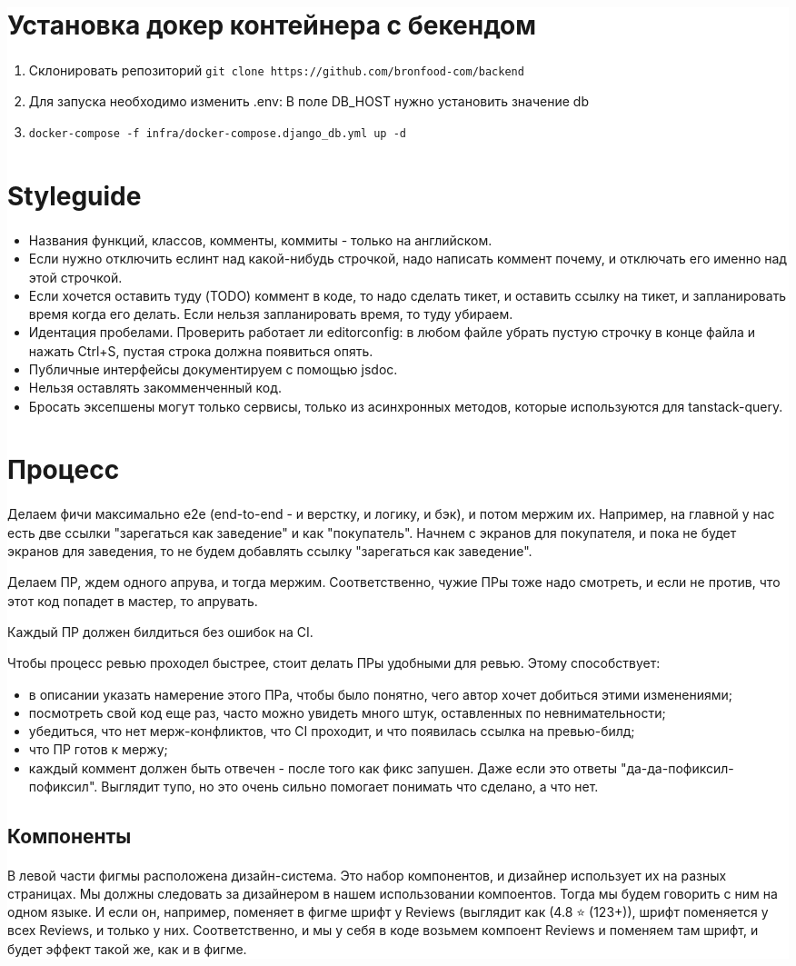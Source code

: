 # Установка докер контейнера с бекендом

1.  Склонировать репозиторий
    `git clone https://github.com/bronfood-com/backend `

2.  Для запуска необходимо изменить .env: В поле DB_HOST нужно установить значение db
3.  `docker-compose -f infra/docker-compose.django_db.yml up -d`

# Styleguide

-   Названия функций, классов, комменты, коммиты - только на английском.
-   Если нужно отключить еслинт над какой-нибудь строчкой, надо написать коммент почему, и отключать его именно над этой строчкой.
-   Если хочется оставить туду (TODO) коммент в коде, то надо сделать тикет, и оставить ссылку на тикет, и запланировать время когда его делать. Если нельзя запланировать время, то туду убираем.
-   Идентация пробелами. Проверить работает ли editorconfig: в любом файле убрать пустую строчку в конце файла и нажать Ctrl+S, пустая строка должна появиться опять.
-   Публичные интерфейсы документируем с помощью jsdoc.
-   Нельзя оставлять закомменченный код.
-   Бросать эксепшены могут только сервисы, только из асинхронных методов, которые используются для tanstack-query.

# Процесс

Делаем фичи максимально е2е (end-to-end - и верстку, и логику, и бэк), и потом мержим их. Например, на главной у нас есть две ссылки "зарегаться как заведение" и как "покупатель". Начнем с экранов для покупателя, и пока не будет экранов для заведения, то не будем добавлять ссылку "зарегаться как заведение".

Делаем ПР, ждем одного апрува, и тогда мержим. Соответственно, чужие ПРы тоже надо смотреть, и если не против, что этот код попадет в мастер, то апрувать.

Каждый ПР должен билдиться без ошибок на CI.

Чтобы процесс ревью проходел быстрее, стоит делать ПРы удобными для ревью. Этому способствует:

-   в описании указать намерение этого ПРа, чтобы было понятно, чего автор хочет добиться этими изменениями;
-   посмотреть свой код еще раз, часто можно увидеть много штук, оставленных по невнимательности;
-   убедиться, что нет мерж-конфликтов, что CI проходит, и что появилась ссылка на превью-билд;
-   что ПР готов к мержу;
-   каждый коммент должен быть отвечен - после того как фикс запушен. Даже если это ответы "да-да-пофиксил-пофиксил". Выглядит тупо, но это очень сильно помогает понимать что сделано, а что нет.

## Компоненты

В левой части фигмы расположена дизайн-система. Это набор компонентов, и дизайнер использует их на разных страницах.
Мы должны следовать за дизайнером в нашем использовании компоентов. Тогда мы будем говорить с ним на одном языке. И если он, например, поменяет в фигме шрифт у Reviews (выглядит как (4.8 ⭐ (123+)), шрифт поменяется у всех Reviews, и только у них.
Соответственно, и мы у себя в коде возьмем компоент Reviews и поменяем там шрифт, и будет эффект такой же, как и в фигме.
